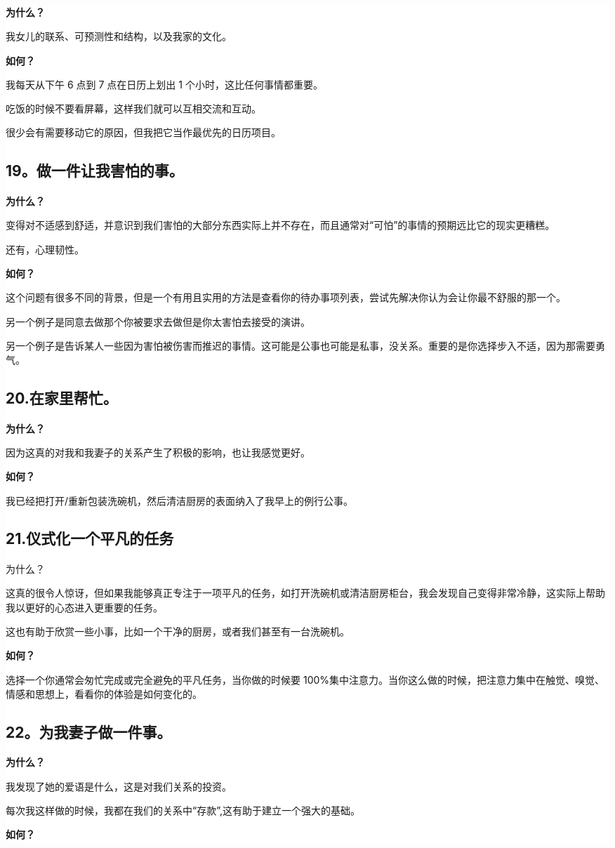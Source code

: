**为什么？**

我女儿的联系、可预测性和结构，以及我家的文化。

**如何？**

我每天从下午 6 点到 7 点在日历上划出 1 个小时，这比任何事情都重要。

吃饭的时候不要看屏幕，这样我们就可以互相交流和互动。

很少会有需要移动它的原因，但我把它当作最优先的日历项目。

## **19。做一件让我害怕的事。**

**为什么？**

变得对不适感到舒适，并意识到我们害怕的大部分东西实际上并不存在，而且通常对“可怕”的事情的预期远比它的现实更糟糕。

还有，心理韧性。

**如何？**

这个问题有很多不同的背景，但是一个有用且实用的方法是查看你的待办事项列表，尝试先解决你认为会让你最不舒服的那一个。

另一个例子是同意去做那个你被要求去做但是你太害怕去接受的演讲。

另一个例子是告诉某人一些因为害怕被伤害而推迟的事情。这可能是公事也可能是私事，没关系。重要的是你选择步入不适，因为那需要勇气。

## 20.在家里帮忙。

**为什么？**

因为这真的对我和我妻子的关系产生了积极的影响，也让我感觉更好。

**如何？**

我已经把打开/重新包装洗碗机，然后清洁厨房的表面纳入了我早上的例行公事。

## 21.仪式化一个平凡的任务

为什么？

这真的很令人惊讶，但如果我能够真正专注于一项平凡的任务，如打开洗碗机或清洁厨房柜台，我会发现自己变得非常冷静，这实际上帮助我以更好的心态进入更重要的任务。

这也有助于欣赏一些小事，比如一个干净的厨房，或者我们甚至有一台洗碗机。

**如何？**

选择一个你通常会匆忙完成或完全避免的平凡任务，当你做的时候要 100%集中注意力。当你这么做的时候，把注意力集中在触觉、嗅觉、情感和思想上，看看你的体验是如何变化的。

## **22。为我妻子做一件事。**

**为什么？**

我发现了她的爱语是什么，这是对我们关系的投资。

每次我这样做的时候，我都在我们的关系中“存款”,这有助于建立一个强大的基础。

**如何？**
